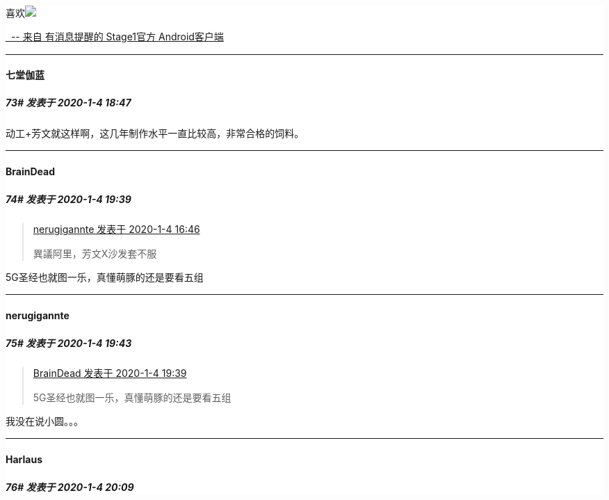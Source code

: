 喜欢<img src="https://static.saraba1st.com/image/smiley/face2017/072.png" referrerpolicy="no-referrer">

[  -- 来自 有消息提醒的 Stage1官方 Android客户端](https://www.coolapk.com/apk/140634)







-----

####  七堂伽蓝  
##### 73#       发表于 2020-1-4 18:47




动工+芳文就这样啊，这几年制作水平一直比较高，非常合格的饲料。







-----

####  BrainDead  
##### 74#       发表于 2020-1-4 19:39



<blockquote><a href="httphttps://bbs.saraba1st.com/2b/forum.php?mod=redirect&amp;goto=findpost&amp;pid=46083495&amp;ptid=1813674" target="_blank">nerugigannte 发表于 2020-1-4 16:46</a>

異議阿里，芳文X沙发套不服</blockquote>
5G圣经也就图一乐，真懂萌豚的还是要看五组







-----

####  nerugigannte  
##### 75#       发表于 2020-1-4 19:43



<blockquote><a href="httphttps://bbs.saraba1st.com/2b/forum.php?mod=redirect&amp;goto=findpost&amp;pid=46084941&amp;ptid=1813674" target="_blank">BrainDead 发表于 2020-1-4 19:39</a>

5G圣经也就图一乐，真懂萌豚的还是要看五组</blockquote>
我没在说小圆。。。







-----

####  Harlaus  
##### 76#       发表于 2020-1-4 20:09
